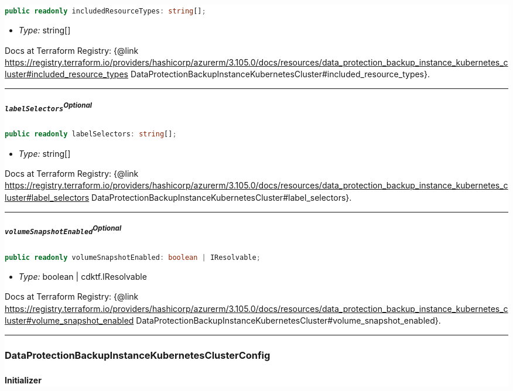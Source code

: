 ```typescript
public readonly includedResourceTypes: string[];
```

- *Type:* string[]

Docs at Terraform Registry: {@link https://registry.terraform.io/providers/hashicorp/azurerm/3.105.0/docs/resources/data_protection_backup_instance_kubernetes_cluster#included_resource_types DataProtectionBackupInstanceKubernetesCluster#included_resource_types}.

---

##### `labelSelectors`<sup>Optional</sup> <a name="labelSelectors" id="@cdktf/provider-azurerm.dataProtectionBackupInstanceKubernetesCluster.DataProtectionBackupInstanceKubernetesClusterBackupDatasourceParameters.property.labelSelectors"></a>

```typescript
public readonly labelSelectors: string[];
```

- *Type:* string[]

Docs at Terraform Registry: {@link https://registry.terraform.io/providers/hashicorp/azurerm/3.105.0/docs/resources/data_protection_backup_instance_kubernetes_cluster#label_selectors DataProtectionBackupInstanceKubernetesCluster#label_selectors}.

---

##### `volumeSnapshotEnabled`<sup>Optional</sup> <a name="volumeSnapshotEnabled" id="@cdktf/provider-azurerm.dataProtectionBackupInstanceKubernetesCluster.DataProtectionBackupInstanceKubernetesClusterBackupDatasourceParameters.property.volumeSnapshotEnabled"></a>

```typescript
public readonly volumeSnapshotEnabled: boolean | IResolvable;
```

- *Type:* boolean | cdktf.IResolvable

Docs at Terraform Registry: {@link https://registry.terraform.io/providers/hashicorp/azurerm/3.105.0/docs/resources/data_protection_backup_instance_kubernetes_cluster#volume_snapshot_enabled DataProtectionBackupInstanceKubernetesCluster#volume_snapshot_enabled}.

---

### DataProtectionBackupInstanceKubernetesClusterConfig <a name="DataProtectionBackupInstanceKubernetesClusterConfig" id="@cdktf/provider-azurerm.dataProtectionBackupInstanceKubernetesCluster.DataProtectionBackupInstanceKubernetesClusterConfig"></a>

#### Initializer <a name="Initializer" id="@cdktf/provider-azurerm.dataProtectionBackupInstanceKubernetesCluster.DataProtectionBackupInstanceKubernetesClusterConfig.Initializer"></a>
